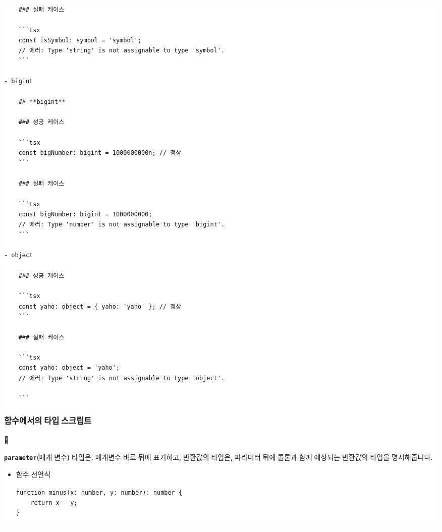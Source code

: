         ### 실패 케이스
        
        ```tsx
        const isSymbol: symbol = 'symbol';
        // 에러: Type 'string' is not assignable to type 'symbol'.
        ```
        
    - bigint
        
        ## **bigint**
        
        ### 성공 케이스
        
        ```tsx
        const bigNumber: bigint = 1000000000n; // 정상
        ```
        
        ### 실패 케이스
        
        ```tsx
        const bigNumber: bigint = 1000000000;
        // 에러: Type 'number' is not assignable to type 'bigint'.
        ```
        
    - object
        
        ### 성공 케이스
        
        ```tsx
        const yaho: object = { yaho: 'yaho' }; // 정상
        ```
        
        ### 실패 케이스
        
        ```tsx
        const yaho: object = 'yaho';
        // 에러: Type 'string' is not assignable to type 'object'.
        
        ```
        

### 함수에서의 타입 스크립트

<aside>
📌

**`parameter`**(매개 변수) 타입은, 매개변수 바로 뒤에 표기하고, 반환값의 타입은, 파라미터 뒤에 콜론과 함께 예상되는 반환값의 타입을 명시해줍니다.

</aside>

- 함수 선언식
    
    ```tsx
    function minus(x: number, y: number): number {
    	return x - y;
    }
    